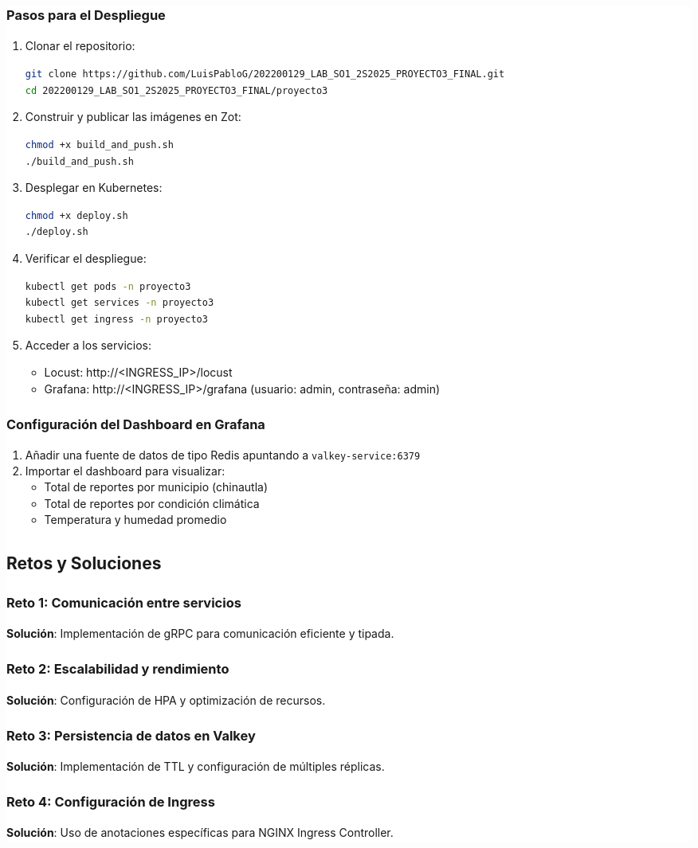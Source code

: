 ### Pasos para el Despliegue

1. Clonar el repositorio:
   ```bash
   git clone https://github.com/LuisPabloG/202200129_LAB_SO1_2S2025_PROYECTO3_FINAL.git
   cd 202200129_LAB_SO1_2S2025_PROYECTO3_FINAL/proyecto3
   ```

2. Construir y publicar las imágenes en Zot:
   ```bash
   chmod +x build_and_push.sh
   ./build_and_push.sh
   ```

3. Desplegar en Kubernetes:
   ```bash
   chmod +x deploy.sh
   ./deploy.sh
   ```

4. Verificar el despliegue:
   ```bash
   kubectl get pods -n proyecto3
   kubectl get services -n proyecto3
   kubectl get ingress -n proyecto3
   ```

5. Acceder a los servicios:
   - Locust: http://<INGRESS_IP>/locust
   - Grafana: http://<INGRESS_IP>/grafana (usuario: admin, contraseña: admin)

### Configuración del Dashboard en Grafana

1. Añadir una fuente de datos de tipo Redis apuntando a `valkey-service:6379`
2. Importar el dashboard para visualizar:
   - Total de reportes por municipio (chinautla)
   - Total de reportes por condición climática
   - Temperatura y humedad promedio

## Retos y Soluciones

### Reto 1: Comunicación entre servicios
**Solución**: Implementación de gRPC para comunicación eficiente y tipada.

### Reto 2: Escalabilidad y rendimiento
**Solución**: Configuración de HPA y optimización de recursos.

### Reto 3: Persistencia de datos en Valkey
**Solución**: Implementación de TTL y configuración de múltiples réplicas.

### Reto 4: Configuración de Ingress
**Solución**: Uso de anotaciones específicas para NGINX Ingress Controller.